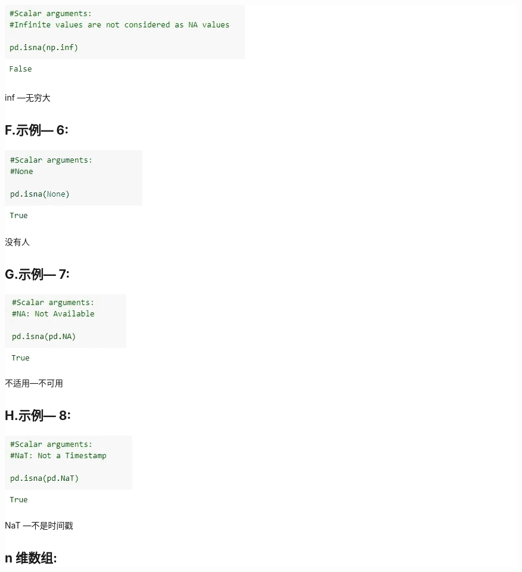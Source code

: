 ![](img/55c065beb139c6c73ca801f6aa0be4f6.png)

inf —无穷大

## F.示例— 6:

![](img/8f54a635560a4d73011ebd61363c5dad.png)

没有人

## G.示例— 7:

![](img/5e1894c0a5455dccd6919f8ddb607385.png)

不适用—不可用

## H.示例— 8:

![](img/299f58aedc9ad088e75d6716af886510.png)

NaT —不是时间戳

## n 维数组:
